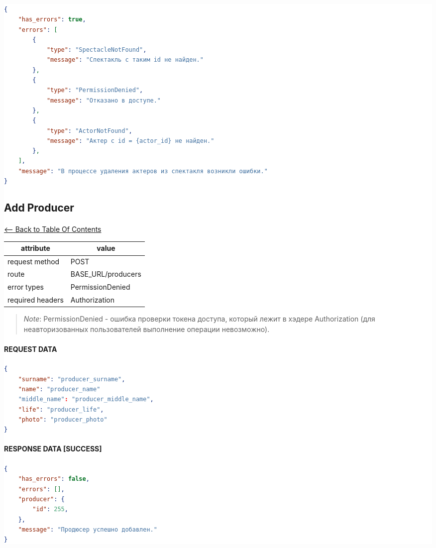 ```json
{
    "has_errors": true,
    "errors": [
        {
            "type": "SpectacleNotFound",
            "message": "Спектакль с таким id не найден."
        },
        {
            "type": "PermissionDenied",
            "message": "Отказано в доступе."
        },
        {
            "type": "ActorNotFound",
            "message": "Актер с id = {actor_id} не найден."
        },
    ],
    "message": "В процессе удаления актеров из спектакля возникли ошибки."
}
```

## Add Producer

[<-- Back to Table Of Contents](#table-of-contents)

|attribute        |value         	      |
|----------------	|-------------------	|
| request method 	| POST |
| route          	| BASE_URL/producers|
| error types    	| PermissionDenied |
| required headers  | Authorization         |

>*Note*: PermissionDenied - ошибка проверки токена доступа, который лежит в хэдере Authorization (для неавторизованных пользователей выполнение операции невозможно).

#### REQUEST DATA

```json
{
    "surname": "producer_surname",
    "name": "producer_name"
    "middle_name": "producer_middle_name",
    "life": "producer_life",
    "photo": "producer_photo"
}
```

#### RESPONSE DATA [SUCCESS]

```json
{
    "has_errors": false,
    "errors": [],
    "producer": {
        "id": 255,
    },
    "message": "Продюсер успешно добавлен."
}
```
